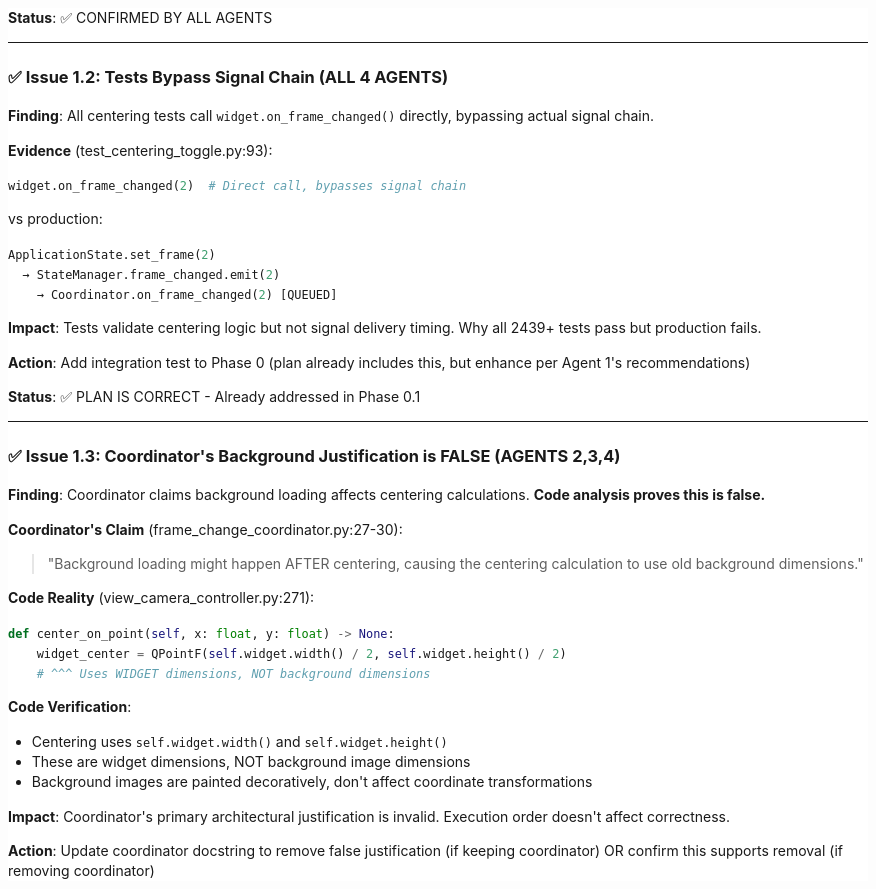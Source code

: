 **Status**: ✅ CONFIRMED BY ALL AGENTS

---

### ✅ Issue 1.2: Tests Bypass Signal Chain (ALL 4 AGENTS)

**Finding**: All centering tests call `widget.on_frame_changed()` directly, bypassing actual signal chain.

**Evidence** (test_centering_toggle.py:93):
```python
widget.on_frame_changed(2)  # Direct call, bypasses signal chain
```

vs production:
```python
ApplicationState.set_frame(2)
  → StateManager.frame_changed.emit(2)
    → Coordinator.on_frame_changed(2) [QUEUED]
```

**Impact**: Tests validate centering logic but not signal delivery timing. Why all 2439+ tests pass but production fails.

**Action**: Add integration test to Phase 0 (plan already includes this, but enhance per Agent 1's recommendations)

**Status**: ✅ PLAN IS CORRECT - Already addressed in Phase 0.1

---

### ✅ Issue 1.3: Coordinator's Background Justification is FALSE (AGENTS 2,3,4)

**Finding**: Coordinator claims background loading affects centering calculations. **Code analysis proves this is false.**

**Coordinator's Claim** (frame_change_coordinator.py:27-30):
> "Background loading might happen AFTER centering, causing the centering calculation to use old background dimensions."

**Code Reality** (view_camera_controller.py:271):
```python
def center_on_point(self, x: float, y: float) -> None:
    widget_center = QPointF(self.widget.width() / 2, self.widget.height() / 2)
    # ^^^ Uses WIDGET dimensions, NOT background dimensions
```

**Code Verification**:
- Centering uses `self.widget.width()` and `self.widget.height()`
- These are widget dimensions, NOT background image dimensions
- Background images are painted decoratively, don't affect coordinate transformations

**Impact**: Coordinator's primary architectural justification is invalid. Execution order doesn't affect correctness.

**Action**: Update coordinator docstring to remove false justification (if keeping coordinator) OR confirm this supports removal (if removing coordinator)
